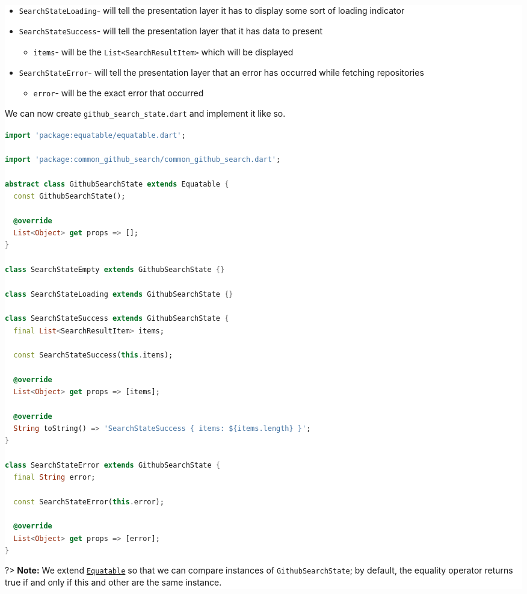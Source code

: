 - `SearchStateLoading`- will tell the presentation layer it has to display some sort of loading indicator
- `SearchStateSuccess`- will tell the presentation layer that it has data to present

  - `items`- will be the `List<SearchResultItem>` which will be displayed

- `SearchStateError`- will tell the presentation layer that an error has occurred while fetching repositories
  - `error`- will be the exact error that occurred

We can now create `github_search_state.dart` and implement it like so.

```dart
import 'package:equatable/equatable.dart';

import 'package:common_github_search/common_github_search.dart';

abstract class GithubSearchState extends Equatable {
  const GithubSearchState();

  @override
  List<Object> get props => [];
}

class SearchStateEmpty extends GithubSearchState {}

class SearchStateLoading extends GithubSearchState {}

class SearchStateSuccess extends GithubSearchState {
  final List<SearchResultItem> items;

  const SearchStateSuccess(this.items);

  @override
  List<Object> get props => [items];

  @override
  String toString() => 'SearchStateSuccess { items: ${items.length} }';
}

class SearchStateError extends GithubSearchState {
  final String error;

  const SearchStateError(this.error);

  @override
  List<Object> get props => [error];
}
```

?> **Note:** We extend [`Equatable`](https://pub.dev/packages/equatable) so that we can compare instances of `GithubSearchState`; by default, the equality operator returns true if and only if this and other are the same instance.
